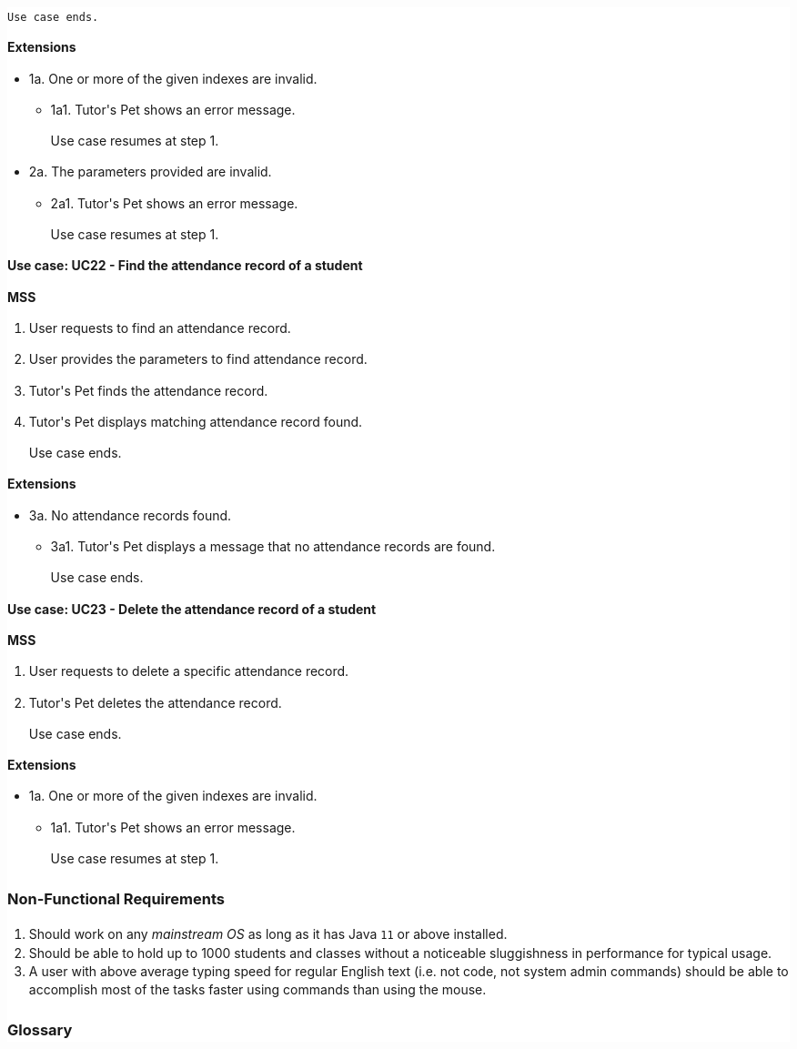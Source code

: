     Use case ends.

**Extensions**

* 1a. One or more of the given indexes are invalid.

    * 1a1. Tutor's Pet shows an error message.

      Use case resumes at step 1.

* 2a. The parameters provided are invalid.

    * 2a1. Tutor's Pet shows an error message.

      Use case resumes at step 1.

**Use case: UC22 - Find the attendance record of a student**

**MSS**

1.  User requests to find an attendance record.
2.  User provides the parameters to find attendance record.
3.  Tutor's Pet finds the attendance record.
4.  Tutor's Pet displays matching attendance record found.

    Use case ends.

**Extensions**

* 3a. No attendance records found.

    * 3a1. Tutor's Pet displays a message that no attendance records are found.

      Use case ends.

**Use case: UC23 - Delete the attendance record of a student**

**MSS**

1.  User requests to delete a specific attendance record.
2.  Tutor's Pet deletes the attendance record.

    Use case ends.

**Extensions**

* 1a. One or more of the given indexes are invalid.

    * 1a1. Tutor's Pet shows an error message.

      Use case resumes at step 1.

### Non-Functional Requirements

1.  Should work on any _mainstream OS_ as long as it has Java `11` or above installed.
2.  Should be able to hold up to 1000 students and classes without a noticeable sluggishness in performance for typical usage.
3.  A user with above average typing speed for regular English text (i.e. not code, not system admin commands) should be able to accomplish most of the tasks faster using commands than using the mouse.

### Glossary
